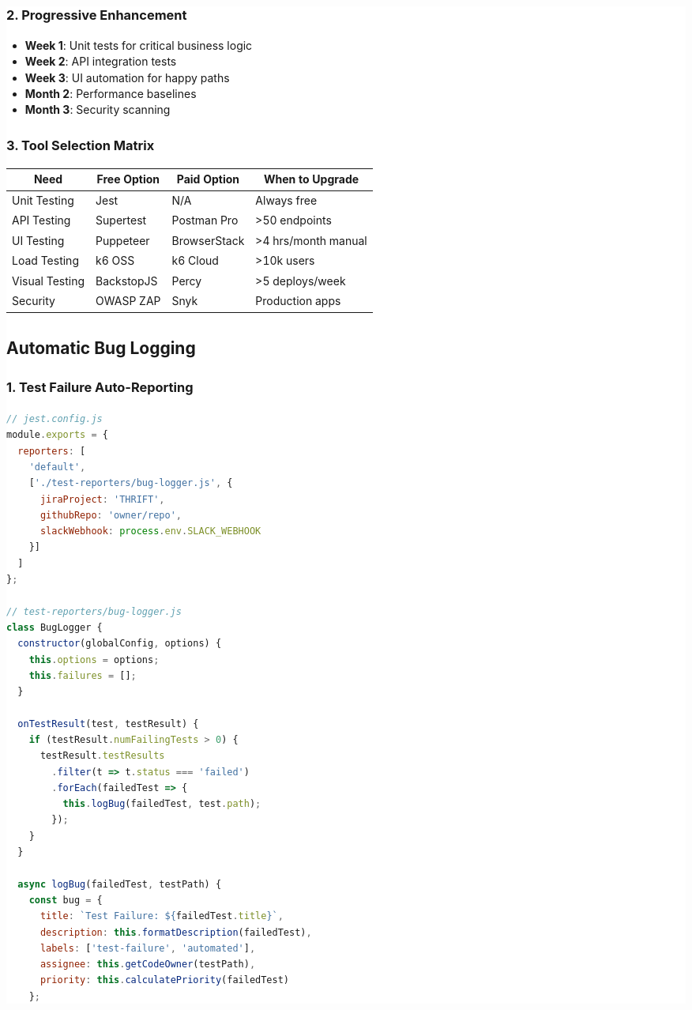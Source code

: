 ### 2. Progressive Enhancement
- **Week 1**: Unit tests for critical business logic
- **Week 2**: API integration tests
- **Week 3**: UI automation for happy paths
- **Month 2**: Performance baselines
- **Month 3**: Security scanning

### 3. Tool Selection Matrix
| Need | Free Option | Paid Option | When to Upgrade |
|------|------------|-------------|-----------------|
| Unit Testing | Jest | N/A | Always free |
| API Testing | Supertest | Postman Pro | >50 endpoints |
| UI Testing | Puppeteer | BrowserStack | >4 hrs/month manual |
| Load Testing | k6 OSS | k6 Cloud | >10k users |
| Visual Testing | BackstopJS | Percy | >5 deploys/week |
| Security | OWASP ZAP | Snyk | Production apps |

## Automatic Bug Logging

### 1. Test Failure Auto-Reporting
```javascript
// jest.config.js
module.exports = {
  reporters: [
    'default',
    ['./test-reporters/bug-logger.js', {
      jiraProject: 'THRIFT',
      githubRepo: 'owner/repo',
      slackWebhook: process.env.SLACK_WEBHOOK
    }]
  ]
};

// test-reporters/bug-logger.js
class BugLogger {
  constructor(globalConfig, options) {
    this.options = options;
    this.failures = [];
  }

  onTestResult(test, testResult) {
    if (testResult.numFailingTests > 0) {
      testResult.testResults
        .filter(t => t.status === 'failed')
        .forEach(failedTest => {
          this.logBug(failedTest, test.path);
        });
    }
  }

  async logBug(failedTest, testPath) {
    const bug = {
      title: `Test Failure: ${failedTest.title}`,
      description: this.formatDescription(failedTest),
      labels: ['test-failure', 'automated'],
      assignee: this.getCodeOwner(testPath),
      priority: this.calculatePriority(failedTest)
    };
```